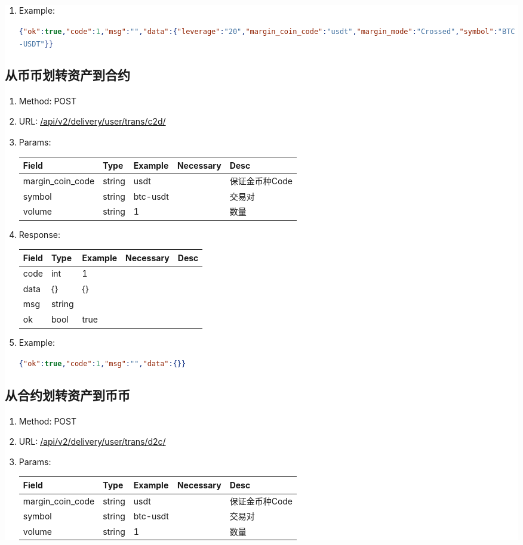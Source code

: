 1. Example:

    ```json
    {"ok":true,"code":1,"msg":"","data":{"leverage":"20","margin_coin_code":"usdt","margin_mode":"Crossed","symbol":"BTC-USDT"}}
    ```

## 从币币划转资产到合约

1. Method: POST
1. URL: [/api/v2/delivery/user/trans/c2d/](https://openapi.dragonex.co/api/v2/delivery/user/trans/c2d/?symbol=btc-usdt&margin_coin_code=usdt&volume=1)
1. Params:

    | Field | Type | Example | Necessary | Desc |
    | --- | --- | --- | --- | --- |
    | margin_coin_code | string | usdt |  | 保证金币种Code |
    | symbol | string | btc-usdt |  | 交易对 |
    | volume | string | 1 |  | 数量 |

1. Response:

    | Field | Type | Example | Necessary | Desc |
    | --- | --- | --- | --- | --- |
    | code | int | 1 |  |  |
    | data | {} | {} |  |  |
    | msg | string |  |  |  |
    | ok | bool | true |  |  |

1. Example:

    ```json
    {"ok":true,"code":1,"msg":"","data":{}}
    ```

## 从合约划转资产到币币

1. Method: POST
1. URL: [/api/v2/delivery/user/trans/d2c/](https://openapi.dragonex.co/api/v2/delivery/user/trans/d2c/?symbol=btc-usdt&margin_coin_code=usdt&volume=1)
1. Params:

    | Field | Type | Example | Necessary | Desc |
    | --- | --- | --- | --- | --- |
    | margin_coin_code | string | usdt |  | 保证金币种Code |
    | symbol | string | btc-usdt |  | 交易对 |
    | volume | string | 1 |  | 数量 |
